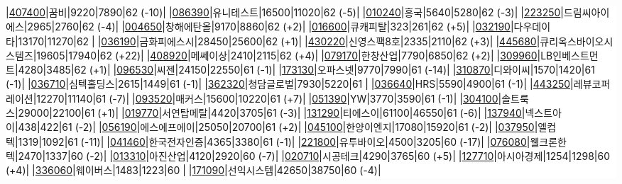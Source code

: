 |[407400](https://finance.daum.net/quotes/A407400)|꿈비|9220|7890|62 (-10)|
|[086390](https://finance.daum.net/quotes/A086390)|유니테스트|16500|11020|62 (-5)|
|[010240](https://finance.daum.net/quotes/A010240)|흥국|5640|5280|62 (-3)|
|[223250](https://finance.daum.net/quotes/A223250)|드림씨아이에스|2965|2760|62 (-4)|
|[004650](https://finance.daum.net/quotes/A004650)|창해에탄올|9170|8860|62 (+2)|
|[016600](https://finance.daum.net/quotes/A016600)|큐캐피탈|323|261|62 (+5)|
|[032190](https://finance.daum.net/quotes/A032190)|다우데이타|13170|11270|62 |
|[036190](https://finance.daum.net/quotes/A036190)|금화피에스시|28450|25600|62 (+1)|
|[430220](https://finance.daum.net/quotes/A430220)|신영스팩8호|2335|2110|62 (+3)|
|[445680](https://finance.daum.net/quotes/A445680)|큐리옥스바이오시스템즈|19605|17940|62 (+22)|
|[408920](https://finance.daum.net/quotes/A408920)|메쎄이상|2410|2115|62 (+4)|
|[079170](https://finance.daum.net/quotes/A079170)|한창산업|7790|6850|62 (+2)|
|[309960](https://finance.daum.net/quotes/A309960)|LB인베스트먼트|4280|3485|62 (+1)|
|[096530](https://finance.daum.net/quotes/A096530)|씨젠|24150|22550|61 (-1)|
|[173130](https://finance.daum.net/quotes/A173130)|오파스넷|9770|7990|61 (-14)|
|[310870](https://finance.daum.net/quotes/A310870)|디와이씨|1570|1420|61 (-1)|
|[036710](https://finance.daum.net/quotes/A036710)|심텍홀딩스|2615|1449|61 (-1)|
|[362320](https://finance.daum.net/quotes/A362320)|청담글로벌|7930|5220|61 |
|[036640](https://finance.daum.net/quotes/A036640)|HRS|5590|4900|61 (-1)|
|[443250](https://finance.daum.net/quotes/A443250)|레뷰코퍼레이션|12270|11140|61 (-7)|
|[093520](https://finance.daum.net/quotes/A093520)|매커스|15600|10220|61 (+7)|
|[051390](https://finance.daum.net/quotes/A051390)|YW|3770|3590|61 (-1)|
|[304100](https://finance.daum.net/quotes/A304100)|솔트룩스|29000|22100|61 (+1)|
|[019770](https://finance.daum.net/quotes/A019770)|서연탑메탈|4420|3705|61 (-3)|
|[131290](https://finance.daum.net/quotes/A131290)|티에스이|61100|46550|61 (-6)|
|[137940](https://finance.daum.net/quotes/A137940)|넥스트아이|438|422|61 (-2)|
|[056190](https://finance.daum.net/quotes/A056190)|에스에프에이|25050|20700|61 (+2)|
|[045100](https://finance.daum.net/quotes/A045100)|한양이엔지|17080|15920|61 (-2)|
|[037950](https://finance.daum.net/quotes/A037950)|엘컴텍|1319|1092|61 (-11)|
|[041460](https://finance.daum.net/quotes/A041460)|한국전자인증|4365|3380|61 (-1)|
|[221800](https://finance.daum.net/quotes/A221800)|유투바이오|4500|3205|60 (-17)|
|[076080](https://finance.daum.net/quotes/A076080)|웰크론한텍|2470|1337|60 (-2)|
|[013310](https://finance.daum.net/quotes/A013310)|아진산업|4120|2920|60 (-7)|
|[020710](https://finance.daum.net/quotes/A020710)|시공테크|4290|3765|60 (+5)|
|[127710](https://finance.daum.net/quotes/A127710)|아시아경제|1254|1298|60 (+4)|
|[336060](https://finance.daum.net/quotes/A336060)|웨이버스|1483|1223|60 |
|[171090](https://finance.daum.net/quotes/A171090)|선익시스템|42650|38750|60 (-4)|